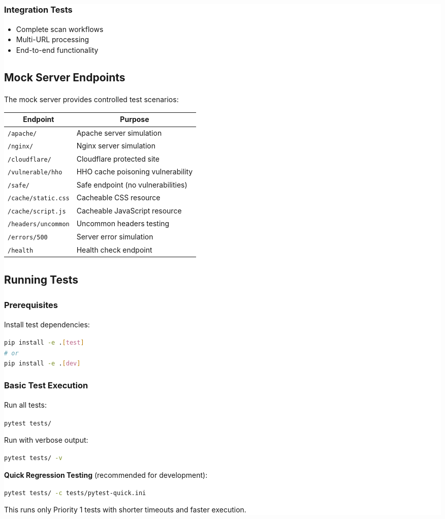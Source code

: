 ### Integration Tests
- Complete scan workflows
- Multi-URL processing
- End-to-end functionality

## Mock Server Endpoints

The mock server provides controlled test scenarios:

| Endpoint | Purpose |
|----------|---------|
| `/apache/` | Apache server simulation |
| `/nginx/` | Nginx server simulation |
| `/cloudflare/` | Cloudflare protected site |
| `/vulnerable/hho` | HHO cache poisoning vulnerability |
| `/safe/` | Safe endpoint (no vulnerabilities) |
| `/cache/static.css` | Cacheable CSS resource |
| `/cache/script.js` | Cacheable JavaScript resource |
| `/headers/uncommon` | Uncommon headers testing |
| `/errors/500` | Server error simulation |
| `/health` | Health check endpoint |

## Running Tests

### Prerequisites

Install test dependencies:
```bash
pip install -e .[test]
# or
pip install -e .[dev]
```

### Basic Test Execution

Run all tests:
```bash
pytest tests/
```

Run with verbose output:
```bash
pytest tests/ -v
```

**Quick Regression Testing** (recommended for development):
```bash
pytest tests/ -c tests/pytest-quick.ini
```
This runs only Priority 1 tests with shorter timeouts and faster execution.
